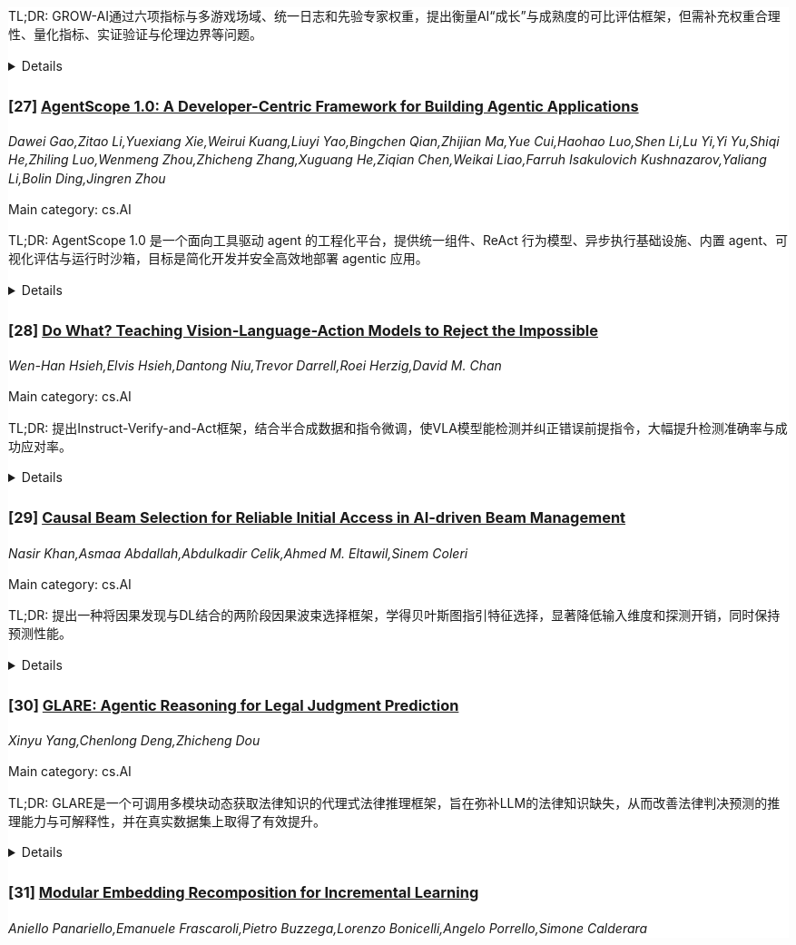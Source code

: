 TL;DR: GROW-AI通过六项指标与多游戏场域、统一日志和先验专家权重，提出衡量AI“成长”与成熟度的可比评估框架，但需补充权重合理性、量化指标、实证验证与伦理边界等问题。


<details><summary>Details</summary></details>


### [27] [AgentScope 1.0: A Developer-Centric Framework for Building Agentic Applications](https://arxiv.org/abs/2508.16279)
*Dawei Gao,Zitao Li,Yuexiang Xie,Weirui Kuang,Liuyi Yao,Bingchen Qian,Zhijian Ma,Yue Cui,Haohao Luo,Shen Li,Lu Yi,Yi Yu,Shiqi He,Zhiling Luo,Wenmeng Zhou,Zhicheng Zhang,Xuguang He,Ziqian Chen,Weikai Liao,Farruh Isakulovich Kushnazarov,Yaliang Li,Bolin Ding,Jingren Zhou*

Main category: cs.AI

TL;DR: AgentScope 1.0 是一个面向工具驱动 agent 的工程化平台，提供统一组件、ReAct 行为模型、异步执行基础设施、内置 agent、可视化评估与运行时沙箱，目标是简化开发并安全高效地部署 agentic 应用。


<details><summary>Details</summary></details>


### [28] [Do What? Teaching Vision-Language-Action Models to Reject the Impossible](https://arxiv.org/abs/2508.16292)
*Wen-Han Hsieh,Elvis Hsieh,Dantong Niu,Trevor Darrell,Roei Herzig,David M. Chan*

Main category: cs.AI

TL;DR: 提出Instruct-Verify-and-Act框架，结合半合成数据和指令微调，使VLA模型能检测并纠正错误前提指令，大幅提升检测准确率与成功应对率。


<details><summary>Details</summary></details>


### [29] [Causal Beam Selection for Reliable Initial Access in AI-driven Beam Management](https://arxiv.org/abs/2508.16352)
*Nasir Khan,Asmaa Abdallah,Abdulkadir Celik,Ahmed M. Eltawil,Sinem Coleri*

Main category: cs.AI

TL;DR: 提出一种将因果发现与DL结合的两阶段因果波束选择框架，学得贝叶斯图指引特征选择，显著降低输入维度和探测开销，同时保持预测性能。


<details><summary>Details</summary></details>


### [30] [GLARE: Agentic Reasoning for Legal Judgment Prediction](https://arxiv.org/abs/2508.16383)
*Xinyu Yang,Chenlong Deng,Zhicheng Dou*

Main category: cs.AI

TL;DR: GLARE是一个可调用多模块动态获取法律知识的代理式法律推理框架，旨在弥补LLM的法律知识缺失，从而改善法律判决预测的推理能力与可解释性，并在真实数据集上取得了有效提升。


<details><summary>Details</summary></details>


### [31] [Modular Embedding Recomposition for Incremental Learning](https://arxiv.org/abs/2508.16463)
*Aniello Panariello,Emanuele Frascaroli,Pietro Buzzega,Lorenzo Bonicelli,Angelo Porrello,Simone Calderara*
